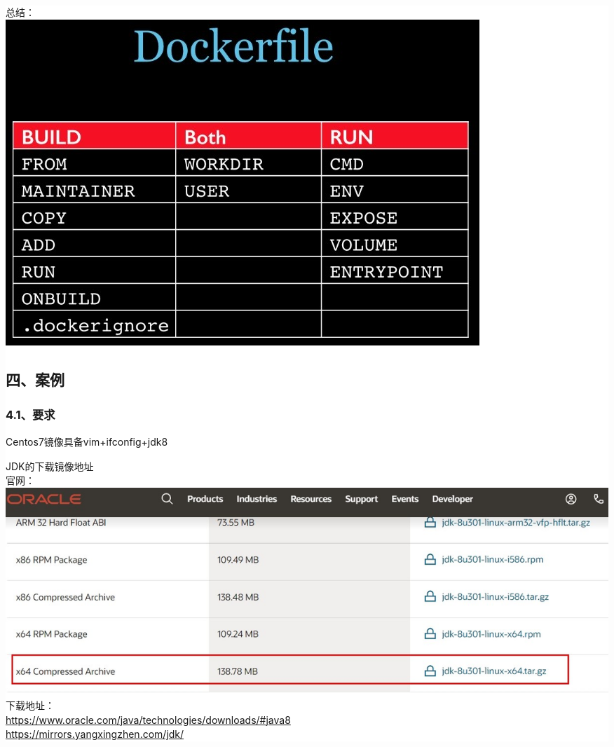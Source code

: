 总结：  
![](./images/docker-64.jpg)   


## 四、案例
### 4.1、要求
Centos7镜像具备vim+ifconfig+jdk8

JDK的下载镜像地址  
官网：  
![](./images/docker-65.jpg)   
下载地址：  
https://www.oracle.com/java/technologies/downloads/#java8  
https://mirrors.yangxingzhen.com/jdk/  
